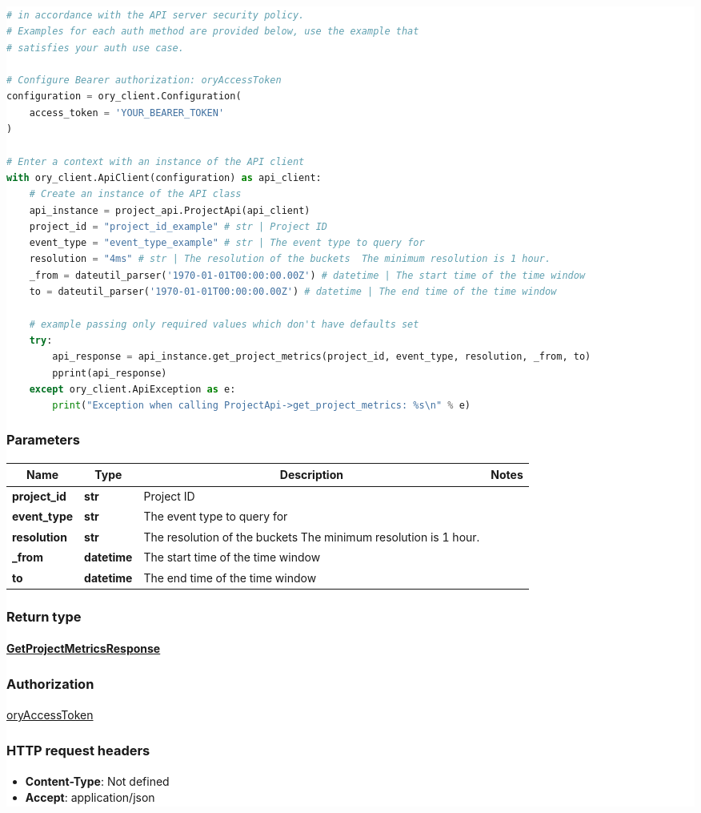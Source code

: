 ```python
# in accordance with the API server security policy.
# Examples for each auth method are provided below, use the example that
# satisfies your auth use case.

# Configure Bearer authorization: oryAccessToken
configuration = ory_client.Configuration(
    access_token = 'YOUR_BEARER_TOKEN'
)

# Enter a context with an instance of the API client
with ory_client.ApiClient(configuration) as api_client:
    # Create an instance of the API class
    api_instance = project_api.ProjectApi(api_client)
    project_id = "project_id_example" # str | Project ID
    event_type = "event_type_example" # str | The event type to query for
    resolution = "4ms" # str | The resolution of the buckets  The minimum resolution is 1 hour.
    _from = dateutil_parser('1970-01-01T00:00:00.00Z') # datetime | The start time of the time window
    to = dateutil_parser('1970-01-01T00:00:00.00Z') # datetime | The end time of the time window

    # example passing only required values which don't have defaults set
    try:
        api_response = api_instance.get_project_metrics(project_id, event_type, resolution, _from, to)
        pprint(api_response)
    except ory_client.ApiException as e:
        print("Exception when calling ProjectApi->get_project_metrics: %s\n" % e)
```


### Parameters

Name | Type | Description  | Notes
------------- | ------------- | ------------- | -------------
 **project_id** | **str**| Project ID |
 **event_type** | **str**| The event type to query for |
 **resolution** | **str**| The resolution of the buckets  The minimum resolution is 1 hour. |
 **_from** | **datetime**| The start time of the time window |
 **to** | **datetime**| The end time of the time window |

### Return type

[**GetProjectMetricsResponse**](GetProjectMetricsResponse.md)

### Authorization

[oryAccessToken](../README.md#oryAccessToken)

### HTTP request headers

 - **Content-Type**: Not defined
 - **Accept**: application/json
